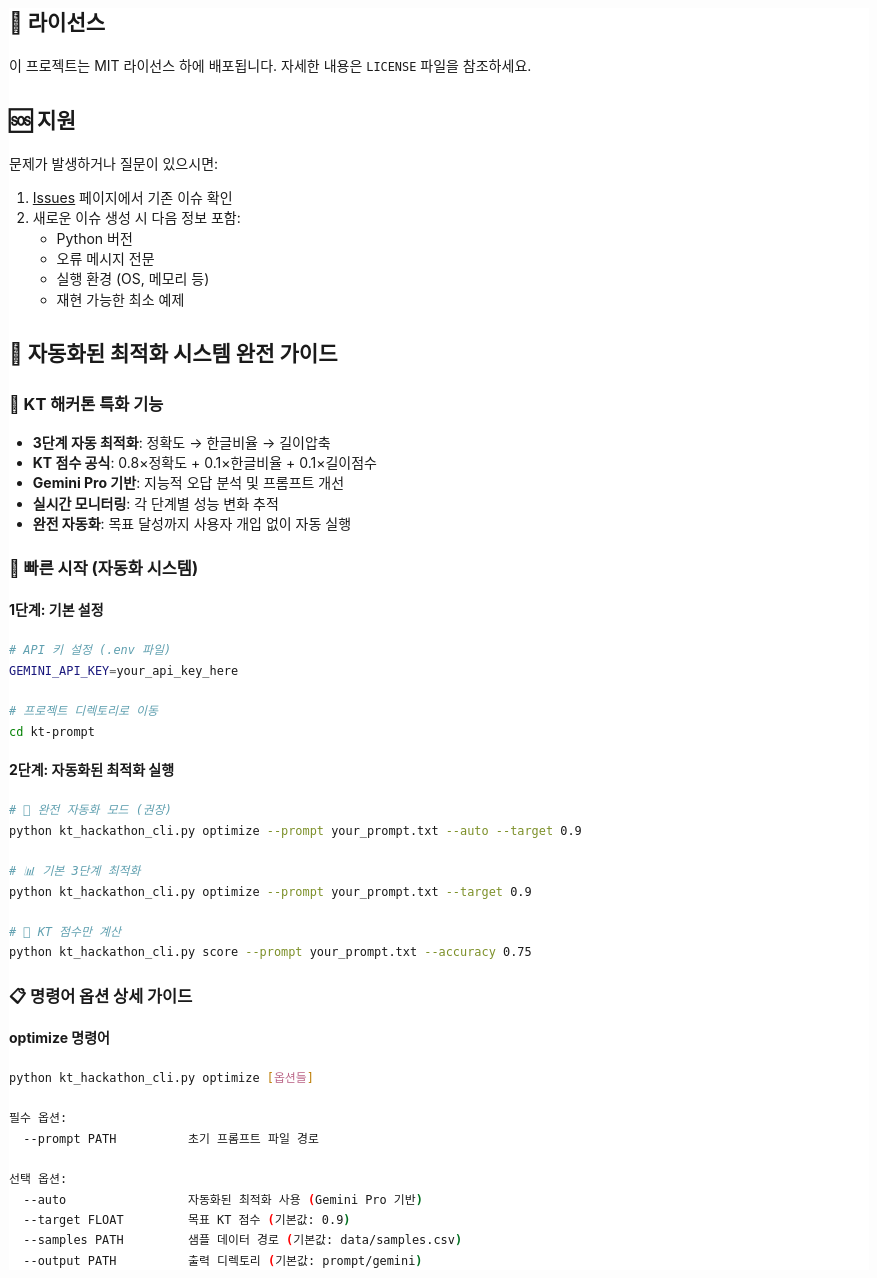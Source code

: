 ## 📄 라이선스

이 프로젝트는 MIT 라이선스 하에 배포됩니다. 자세한 내용은 `LICENSE` 파일을 참조하세요.

## 🆘 지원

문제가 발생하거나 질문이 있으시면:

1. [Issues](../../issues) 페이지에서 기존 이슈 확인
2. 새로운 이슈 생성 시 다음 정보 포함:
   - Python 버전
   - 오류 메시지 전문
   - 실행 환경 (OS, 메모리 등)
   - 재현 가능한 최소 예제

## 🤖 자동화된 최적화 시스템 완전 가이드

### 🎯 KT 해커톤 특화 기능
- **3단계 자동 최적화**: 정확도 → 한글비율 → 길이압축
- **KT 점수 공식**: 0.8×정확도 + 0.1×한글비율 + 0.1×길이점수
- **Gemini Pro 기반**: 지능적 오답 분석 및 프롬프트 개선
- **실시간 모니터링**: 각 단계별 성능 변화 추적
- **완전 자동화**: 목표 달성까지 사용자 개입 없이 자동 실행

### 🚀 빠른 시작 (자동화 시스템)

#### 1단계: 기본 설정
```bash
# API 키 설정 (.env 파일)
GEMINI_API_KEY=your_api_key_here

# 프로젝트 디렉토리로 이동
cd kt-prompt
```

#### 2단계: 자동화된 최적화 실행
```bash
# 🤖 완전 자동화 모드 (권장)
python kt_hackathon_cli.py optimize --prompt your_prompt.txt --auto --target 0.9

# 📊 기본 3단계 최적화
python kt_hackathon_cli.py optimize --prompt your_prompt.txt --target 0.9

# 🧮 KT 점수만 계산
python kt_hackathon_cli.py score --prompt your_prompt.txt --accuracy 0.75
```

### 📋 명령어 옵션 상세 가이드

#### optimize 명령어
```bash
python kt_hackathon_cli.py optimize [옵션들]

필수 옵션:
  --prompt PATH          초기 프롬프트 파일 경로

선택 옵션:
  --auto                 자동화된 최적화 사용 (Gemini Pro 기반)
  --target FLOAT         목표 KT 점수 (기본값: 0.9)
  --samples PATH         샘플 데이터 경로 (기본값: data/samples.csv)
  --output PATH          출력 디렉토리 (기본값: prompt/gemini)
```
